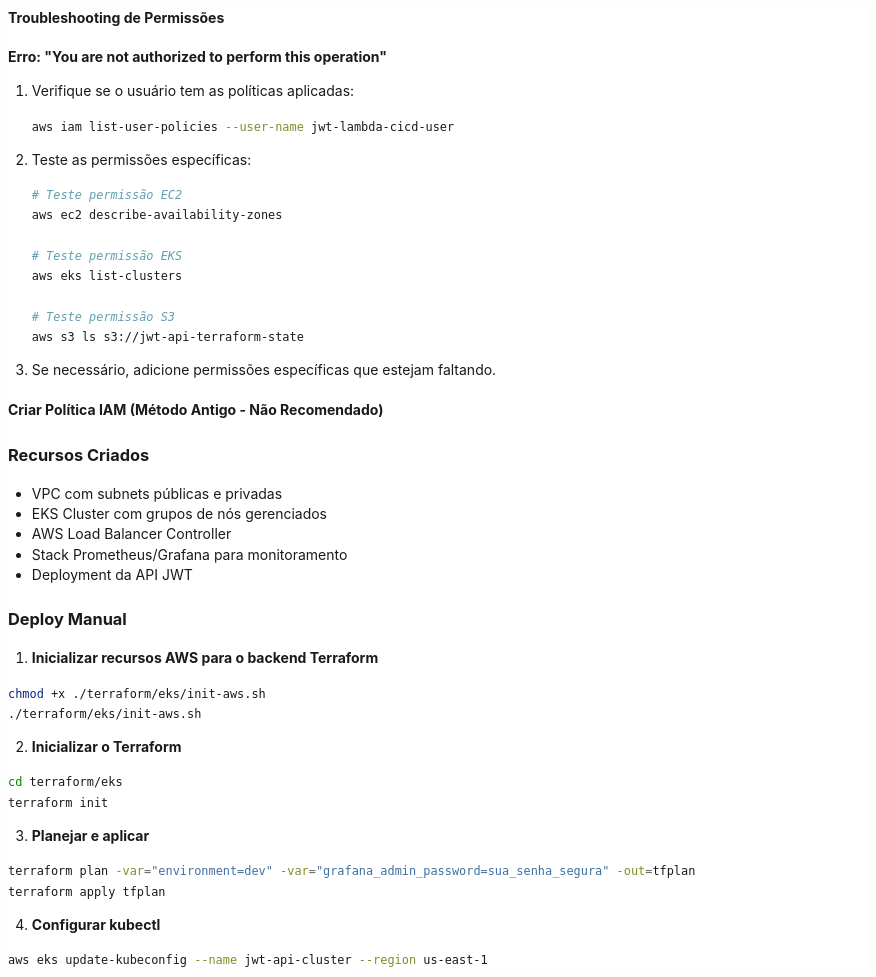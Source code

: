 #### Troubleshooting de Permissões

**Erro: "You are not authorized to perform this operation"**

1. Verifique se o usuário tem as políticas aplicadas:
   ```bash
   aws iam list-user-policies --user-name jwt-lambda-cicd-user
   ```

2. Teste as permissões específicas:
   ```bash
   # Teste permissão EC2
   aws ec2 describe-availability-zones
   
   # Teste permissão EKS
   aws eks list-clusters
   
   # Teste permissão S3
   aws s3 ls s3://jwt-api-terraform-state
   ```

3. Se necessário, adicione permissões específicas que estejam faltando.

#### Criar Política IAM (Método Antigo - Não Recomendado)

### Recursos Criados

- VPC com subnets públicas e privadas
- EKS Cluster com grupos de nós gerenciados
- AWS Load Balancer Controller
- Stack Prometheus/Grafana para monitoramento
- Deployment da API JWT

### Deploy Manual

1. **Inicializar recursos AWS para o backend Terraform**
```bash
chmod +x ./terraform/eks/init-aws.sh
./terraform/eks/init-aws.sh
```

2. **Inicializar o Terraform**
```bash
cd terraform/eks
terraform init
```

3. **Planejar e aplicar**
```bash
terraform plan -var="environment=dev" -var="grafana_admin_password=sua_senha_segura" -out=tfplan
terraform apply tfplan
```

4. **Configurar kubectl**
```bash
aws eks update-kubeconfig --name jwt-api-cluster --region us-east-1
```
